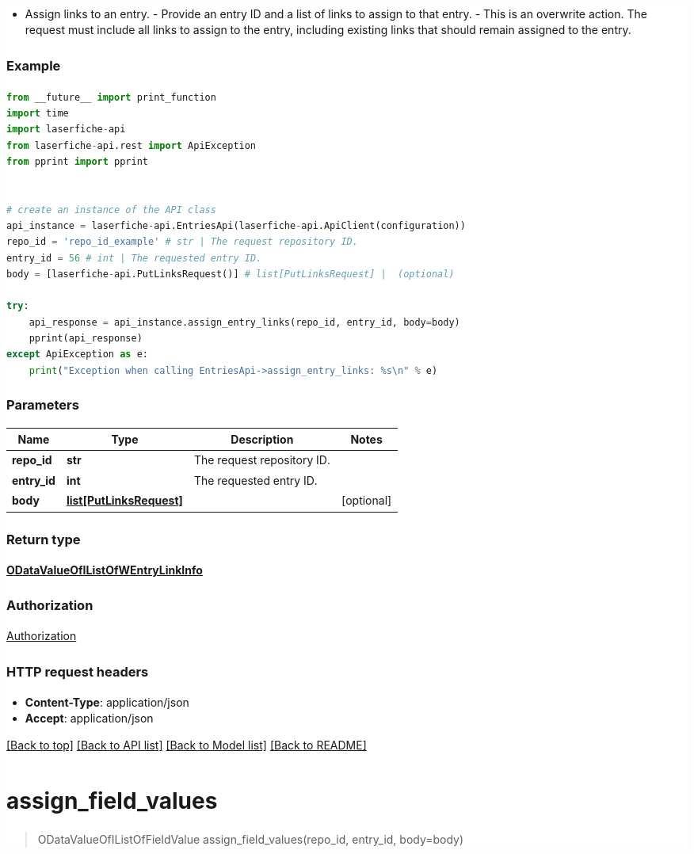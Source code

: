 
- Assign links to an entry. - Provide an entry ID and a list of links to assign to that entry. - This is an overwrite action. The request must include all links to assign to the entry, including existing links that should remain assigned to the entry.

### Example
```python
from __future__ import print_function
import time
import laserfiche-api
from laserfiche-api.rest import ApiException
from pprint import pprint


# create an instance of the API class
api_instance = laserfiche-api.EntriesApi(laserfiche-api.ApiClient(configuration))
repo_id = 'repo_id_example' # str | The request repository ID.
entry_id = 56 # int | The requested entry ID.
body = [laserfiche-api.PutLinksRequest()] # list[PutLinksRequest] |  (optional)

try:
    api_response = api_instance.assign_entry_links(repo_id, entry_id, body=body)
    pprint(api_response)
except ApiException as e:
    print("Exception when calling EntriesApi->assign_entry_links: %s\n" % e)
```

### Parameters

Name | Type | Description  | Notes
------------- | ------------- | ------------- | -------------
 **repo_id** | **str**| The request repository ID. | 
 **entry_id** | **int**| The requested entry ID. | 
 **body** | [**list[PutLinksRequest]**](PutLinksRequest.md)|  | [optional] 

### Return type

[**ODataValueOfIListOfWEntryLinkInfo**](ODataValueOfIListOfWEntryLinkInfo.md)

### Authorization

[Authorization](../README.md#Authorization)

### HTTP request headers

 - **Content-Type**: application/json
 - **Accept**: application/json

[[Back to top]](#) [[Back to API list]](../README.md#documentation-for-api-endpoints) [[Back to Model list]](../README.md#documentation-for-models) [[Back to README]](../README.md)

# **assign_field_values**
> ODataValueOfIListOfFieldValue assign_field_values(repo_id, entry_id, body=body)
